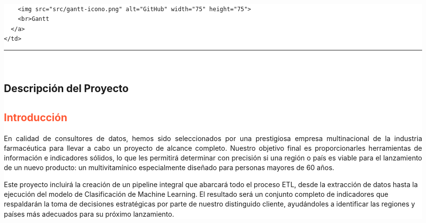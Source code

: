         <img src="src/gantt-icono.png" alt="GitHub" width="75" height="75">
        <br>Gantt
      </a>
    </td>
  </tr>
</table>
<hr>
<br>

## Descripción del Proyecto



## <span style="color: #ff5733;">Introducción</span>

<p style="text-align: justify;">
En calidad de consultores de datos, hemos sido seleccionados por una prestigiosa empresa multinacional de la industria farmacéutica para llevar a cabo un proyecto de alcance completo. Nuestro objetivo final es proporcionarles herramientas de información e indicadores sólidos, lo que les permitirá determinar con precisión si una región o país es viable para el lanzamiento de un nuevo producto: un multivitamínico especialmente diseñado para personas mayores de 60 años.

Este proyecto incluirá la creación de un pipeline integral que abarcará todo el proceso ETL, desde la extracción de datos hasta la ejecución del modelo de Clasificación de Machine Learning. El resultado será un conjunto completo de indicadores que respaldarán la toma de decisiones estratégicas por parte de nuestro distinguido cliente, ayudándoles a identificar las regiones y países más adecuados para su próximo lanzamiento.
</p>
